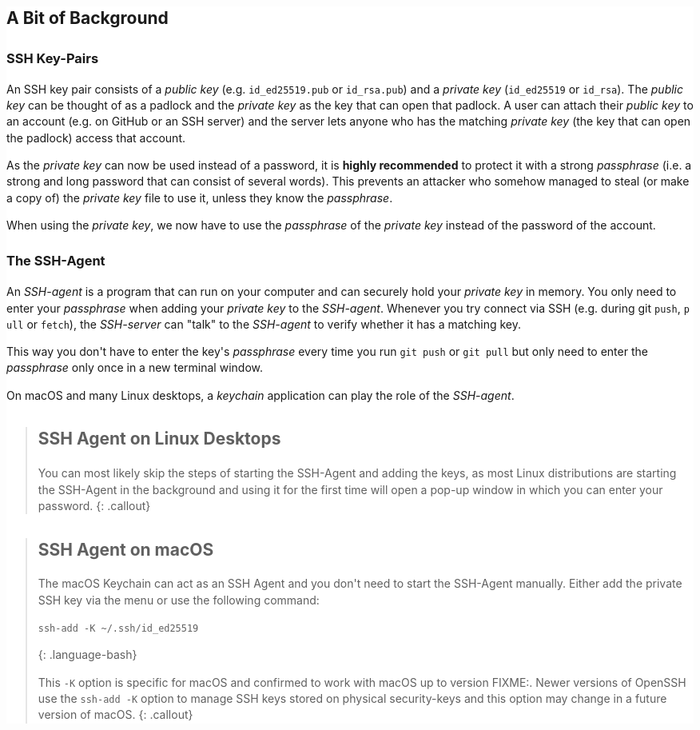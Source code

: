 ## A Bit of Background

### SSH Key-Pairs

An SSH key pair consists of a _public key_ (e.g. `id_ed25519.pub` or `id_rsa.pub`) and a 
_private key_ (`id_ed25519` or `id_rsa`).
The _public key_ can be thought of as a padlock and the _private key_ as the key that can open that padlock.
A user can attach their _public key_ to an account (e.g. on GitHub or an SSH server) and the server
lets anyone who has the matching _private key_ (the key that can open the padlock) access that account.

As the _private key_ can now be used instead of a password, it is **highly recommended** to protect
it with a strong _passphrase_ (i.e. a strong and long password that can consist of several words).
This prevents an attacker who somehow managed to steal (or make a copy of) the _private key_ file to
use it, unless they know the _passphrase_.

When using the _private key_, we now have to use the _passphrase_ of the _private key_ instead of
the password of the account.


### The SSH-Agent

An _SSH-agent_ is a program that can run on your computer and can securely hold your _private key_
in memory.  You only need to enter your _passphrase_ when adding your _private key_ to the
_SSH-agent_.  Whenever you try connect via SSH (e.g. during git `push`, `pull` or `fetch`), the
_SSH-server_ can "talk" to the _SSH-agent_ to verify whether it has a matching key.

This way you don't have to enter the key's _passphrase_ every time you run `git push` or `git pull`
but only need to enter the _passphrase_ only once in a new terminal window.

On macOS and many Linux desktops, a _keychain_ application can play the role of the _SSH-agent_.

> ## SSH Agent on Linux Desktops
> You can most likely skip the steps of starting the SSH-Agent and adding the keys, as most
> Linux distributions are starting the SSH-Agent in the background and using it for the first
> time will open a pop-up window in which you can enter your password.
{: .callout}

> ## SSH Agent on macOS
> The macOS Keychain can act as an SSH Agent and you don't need to start the SSH-Agent manually.
> Either add the private SSH key via the menu or use the following command:
>
> ~~~
> ssh-add -K ~/.ssh/id_ed25519
> ~~~
> {: .language-bash}
>
> This `-K` option is specific for macOS and confirmed to work with macOS up to version FIXME:.
> Newer versions of OpenSSH use the `ssh-add -K` option to manage SSH keys stored on physical 
> security-keys and this option may change in a future version of macOS.
{: .callout}
